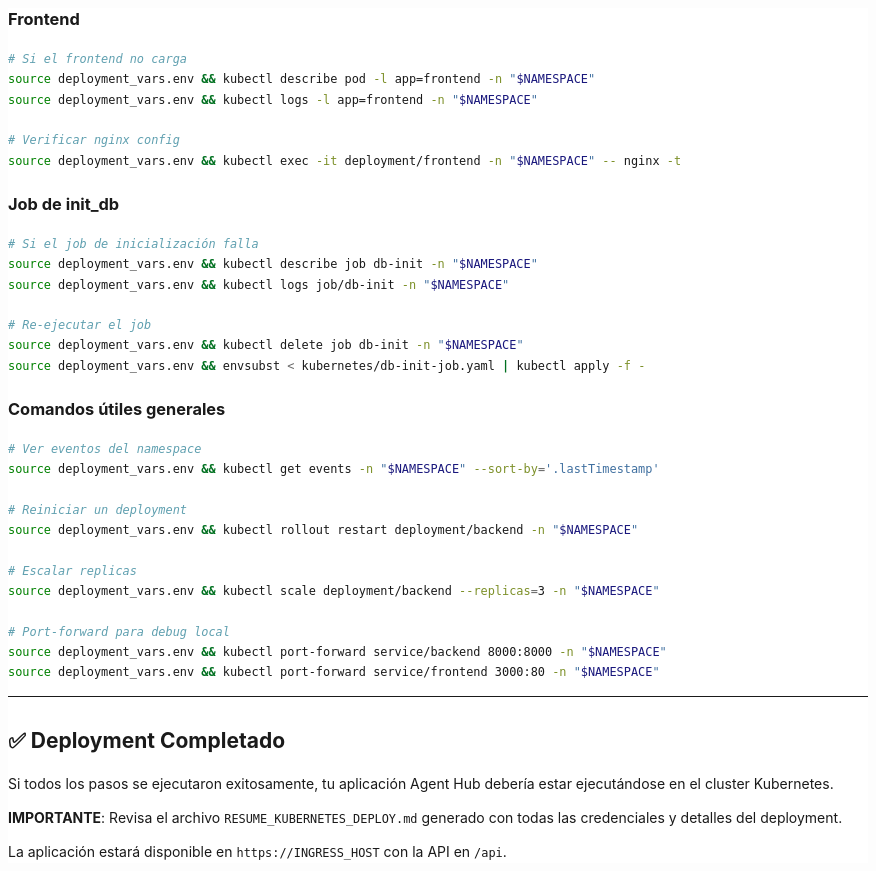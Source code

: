 ### **Frontend**

```bash
# Si el frontend no carga
source deployment_vars.env && kubectl describe pod -l app=frontend -n "$NAMESPACE"
source deployment_vars.env && kubectl logs -l app=frontend -n "$NAMESPACE"

# Verificar nginx config
source deployment_vars.env && kubectl exec -it deployment/frontend -n "$NAMESPACE" -- nginx -t
```

### **Job de init_db**

```bash
# Si el job de inicialización falla
source deployment_vars.env && kubectl describe job db-init -n "$NAMESPACE"
source deployment_vars.env && kubectl logs job/db-init -n "$NAMESPACE"

# Re-ejecutar el job
source deployment_vars.env && kubectl delete job db-init -n "$NAMESPACE"
source deployment_vars.env && envsubst < kubernetes/db-init-job.yaml | kubectl apply -f -
```

### **Comandos útiles generales**

```bash
# Ver eventos del namespace
source deployment_vars.env && kubectl get events -n "$NAMESPACE" --sort-by='.lastTimestamp'

# Reiniciar un deployment
source deployment_vars.env && kubectl rollout restart deployment/backend -n "$NAMESPACE"

# Escalar replicas
source deployment_vars.env && kubectl scale deployment/backend --replicas=3 -n "$NAMESPACE"

# Port-forward para debug local
source deployment_vars.env && kubectl port-forward service/backend 8000:8000 -n "$NAMESPACE"
source deployment_vars.env && kubectl port-forward service/frontend 3000:80 -n "$NAMESPACE"
```

---

## ✅ Deployment Completado

Si todos los pasos se ejecutaron exitosamente, tu aplicación Agent Hub debería estar ejecutándose en el cluster Kubernetes.

**IMPORTANTE**: Revisa el archivo `RESUME_KUBERNETES_DEPLOY.md` generado con todas las credenciales y detalles del deployment.

La aplicación estará disponible en `https://INGRESS_HOST` con la API en `/api`.